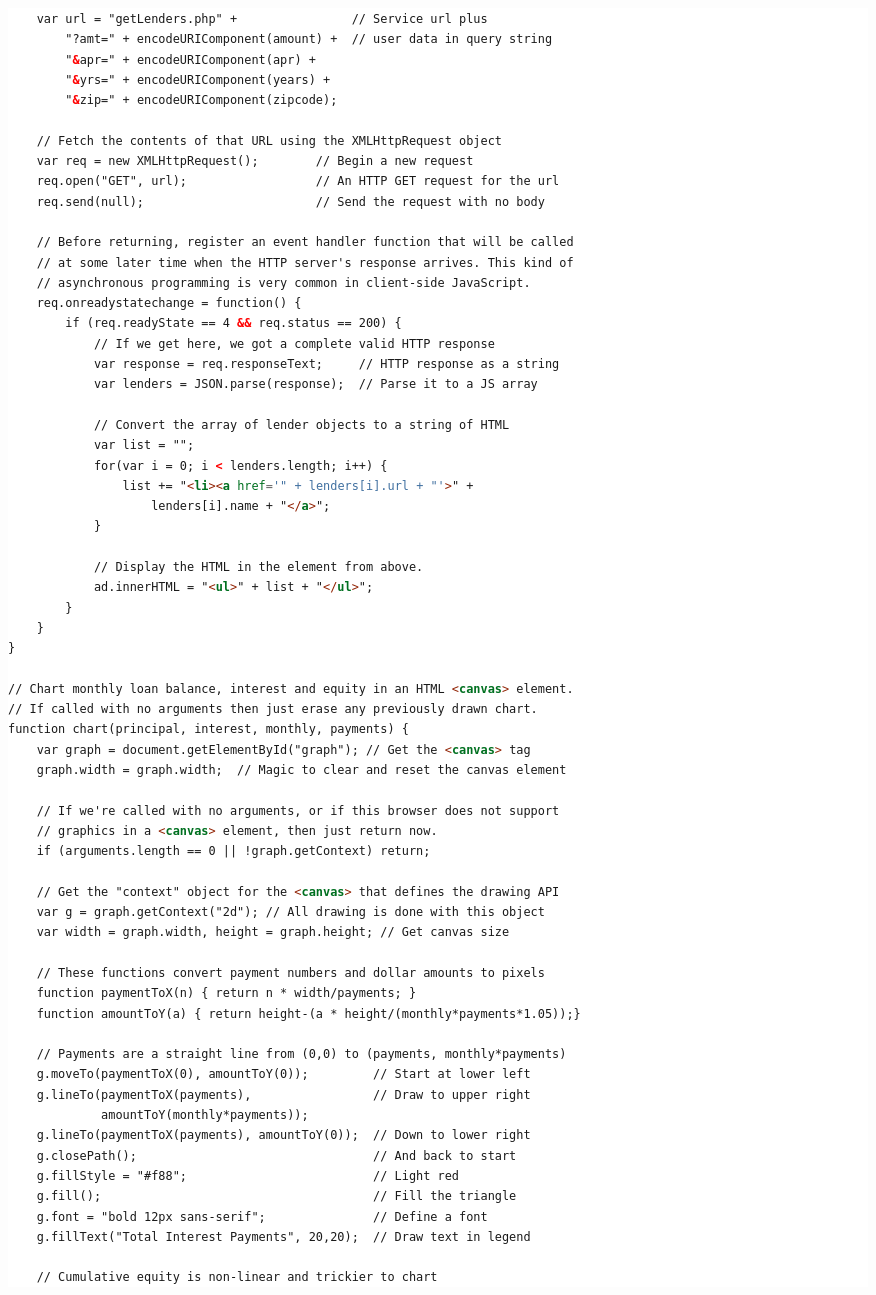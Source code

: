 ``` html
    var url = "getLenders.php" +                // Service url plus
        "?amt=" + encodeURIComponent(amount) +  // user data in query string
        "&apr=" + encodeURIComponent(apr) +
        "&yrs=" + encodeURIComponent(years) +
        "&zip=" + encodeURIComponent(zipcode);

    // Fetch the contents of that URL using the XMLHttpRequest object
    var req = new XMLHttpRequest();        // Begin a new request
    req.open("GET", url);                  // An HTTP GET request for the url
    req.send(null);                        // Send the request with no body

    // Before returning, register an event handler function that will be called
    // at some later time when the HTTP server's response arrives. This kind of 
    // asynchronous programming is very common in client-side JavaScript.
    req.onreadystatechange = function() {
        if (req.readyState == 4 && req.status == 200) {
            // If we get here, we got a complete valid HTTP response
            var response = req.responseText;     // HTTP response as a string
            var lenders = JSON.parse(response);  // Parse it to a JS array

            // Convert the array of lender objects to a string of HTML
            var list = "";
            for(var i = 0; i < lenders.length; i++) {
                list += "<li><a href='" + lenders[i].url + "'>" +
                    lenders[i].name + "</a>";
            }

            // Display the HTML in the element from above.
            ad.innerHTML = "<ul>" + list + "</ul>"; 
        }
    }
}

// Chart monthly loan balance, interest and equity in an HTML <canvas> element.
// If called with no arguments then just erase any previously drawn chart.
function chart(principal, interest, monthly, payments) {
    var graph = document.getElementById("graph"); // Get the <canvas> tag
    graph.width = graph.width;  // Magic to clear and reset the canvas element

    // If we're called with no arguments, or if this browser does not support
    // graphics in a <canvas> element, then just return now.
    if (arguments.length == 0 || !graph.getContext) return;

    // Get the "context" object for the <canvas> that defines the drawing API
    var g = graph.getContext("2d"); // All drawing is done with this object
    var width = graph.width, height = graph.height; // Get canvas size

    // These functions convert payment numbers and dollar amounts to pixels
    function paymentToX(n) { return n * width/payments; }
    function amountToY(a) { return height-(a * height/(monthly*payments*1.05));}

    // Payments are a straight line from (0,0) to (payments, monthly*payments)
    g.moveTo(paymentToX(0), amountToY(0));         // Start at lower left
    g.lineTo(paymentToX(payments),                 // Draw to upper right
             amountToY(monthly*payments));
    g.lineTo(paymentToX(payments), amountToY(0));  // Down to lower right
    g.closePath();                                 // And back to start
    g.fillStyle = "#f88";                          // Light red
    g.fill();                                      // Fill the triangle
    g.font = "bold 12px sans-serif";               // Define a font
    g.fillText("Total Interest Payments", 20,20);  // Draw text in legend

    // Cumulative equity is non-linear and trickier to chart
```